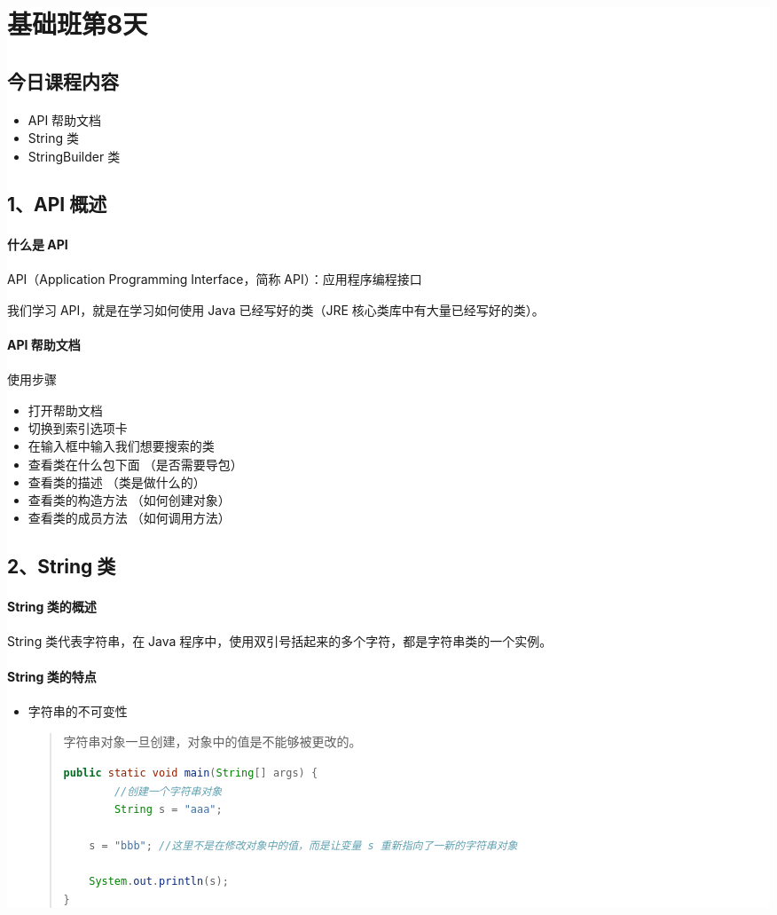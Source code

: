 # 基础班第8天

## 今日课程内容

- API 帮助文档
- String 类
- StringBuilder 类



## 1、API 概述

#### 什么是 API

API（Application Programming Interface，简称 API）：应用程序编程接口



我们学习 API，就是在学习如何使用 Java 已经写好的类（JRE 核心类库中有大量已经写好的类）。



#### API 帮助文档

使用步骤

- 打开帮助文档
- 切换到索引选项卡
- 在输入框中输入我们想要搜索的类
- 查看类在什么包下面    （是否需要导包）
- 查看类的描述    （类是做什么的）
- 查看类的构造方法    （如何创建对象）
- 查看类的成员方法    （如何调用方法）



## 2、String 类

#### String 类的概述

String 类代表字符串，在 Java 程序中，使用双引号括起来的多个字符，都是字符串类的一个实例。



#### String 类的特点

- 字符串的不可变性

  > 字符串对象一旦创建，对象中的值是不能够被更改的。
  >
  > ```java
  > public static void main(String[] args) {
  >     	//创建一个字符串对象
  >     	String s = "aaa";
  >     
  > 	s = "bbb"; //这里不是在修改对象中的值，而是让变量 s 重新指向了一新的字符串对象
  > 
  > 	System.out.println(s);
  > }
  > ```
